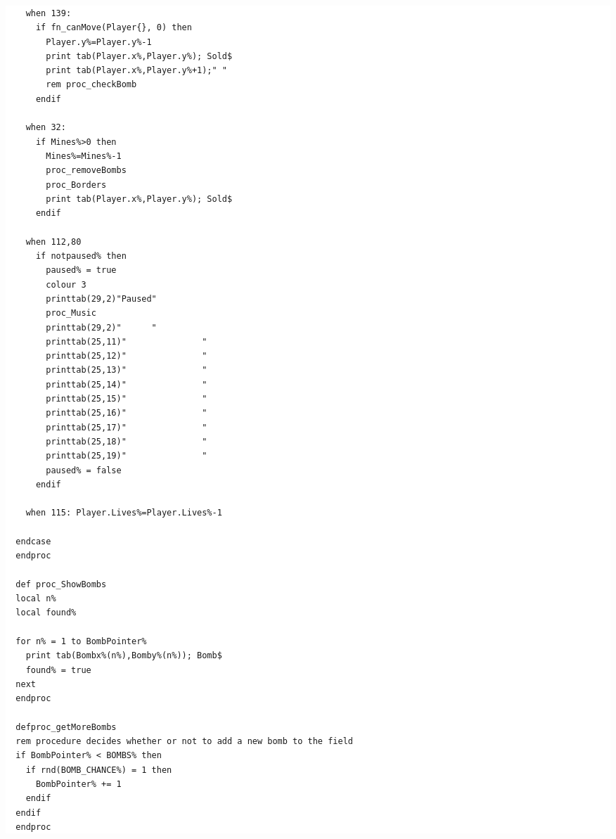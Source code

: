         when 139:
          if fn_canMove(Player{}, 0) then
            Player.y%=Player.y%-1
            print tab(Player.x%,Player.y%); Sold$
            print tab(Player.x%,Player.y%+1);" "
            rem proc_checkBomb
          endif
          
        when 32:
          if Mines%>0 then
            Mines%=Mines%-1
            proc_removeBombs
            proc_Borders
            print tab(Player.x%,Player.y%); Sold$
          endif
          
        when 112,80
          if notpaused% then
            paused% = true
            colour 3
            printtab(29,2)"Paused"
            proc_Music
            printtab(29,2)"      "
            printtab(25,11)"               "
            printtab(25,12)"               "
            printtab(25,13)"               "
            printtab(25,14)"               "
            printtab(25,15)"               "
            printtab(25,16)"               "
            printtab(25,17)"               "
            printtab(25,18)"               "
            printtab(25,19)"               "
            paused% = false
          endif
          
        when 115: Player.Lives%=Player.Lives%-1
          
      endcase
      endproc
      
      def proc_ShowBombs
      local n%
      local found%
      
      for n% = 1 to BombPointer%
        print tab(Bombx%(n%),Bomby%(n%)); Bomb$
        found% = true
      next
      endproc
      
      defproc_getMoreBombs
      rem procedure decides whether or not to add a new bomb to the field
      if BombPointer% < BOMBS% then
        if rnd(BOMB_CHANCE%) = 1 then
          BombPointer% += 1
        endif
      endif
      endproc
      